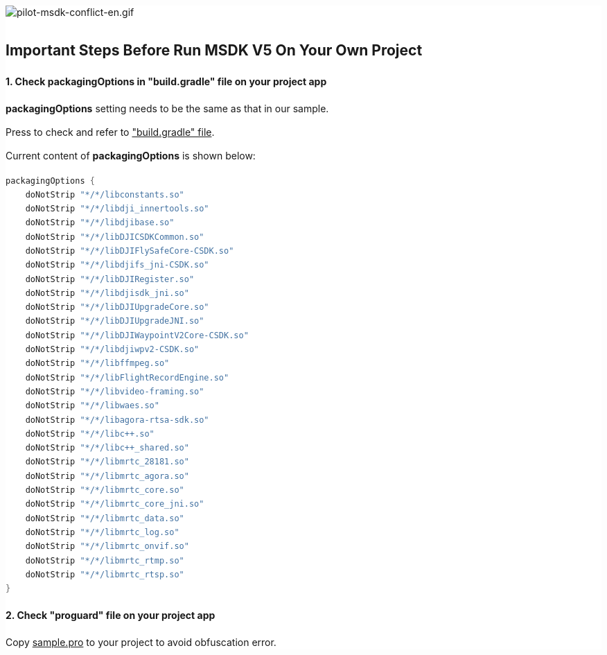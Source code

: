 ![pilot-msdk-conflict-en.gif](https://terra-1-g.djicdn.com/71a7d383e71a4fb8887a310eb746b47f/msdk/Documentation/pilot_msdk_conflict_en.gif)


## Important Steps Before Run MSDK V5 On Your Own Project

#### 1. Check **packagingOptions** in "build.gradle" file on your project app

**packagingOptions** setting needs to be the same as that in our sample. 

Press to check and refer to ["build.gradle" file](https://github.com/dji-sdk/Mobile-SDK-Android-V5/blob/dev-sdk-main/SampleCode-V5/android-sdk-v5-sample/app-aircraft/build.gradle).

Current content of **packagingOptions** is shown below:

```c
packagingOptions {
    doNotStrip "*/*/libconstants.so"
    doNotStrip "*/*/libdji_innertools.so"
    doNotStrip "*/*/libdjibase.so"
    doNotStrip "*/*/libDJICSDKCommon.so"
    doNotStrip "*/*/libDJIFlySafeCore-CSDK.so"
    doNotStrip "*/*/libdjifs_jni-CSDK.so"
    doNotStrip "*/*/libDJIRegister.so"
    doNotStrip "*/*/libdjisdk_jni.so"
    doNotStrip "*/*/libDJIUpgradeCore.so"
    doNotStrip "*/*/libDJIUpgradeJNI.so"
    doNotStrip "*/*/libDJIWaypointV2Core-CSDK.so"
    doNotStrip "*/*/libdjiwpv2-CSDK.so"
    doNotStrip "*/*/libffmpeg.so"
    doNotStrip "*/*/libFlightRecordEngine.so"
    doNotStrip "*/*/libvideo-framing.so"
    doNotStrip "*/*/libwaes.so"
    doNotStrip "*/*/libagora-rtsa-sdk.so"
    doNotStrip "*/*/libc++.so"
    doNotStrip "*/*/libc++_shared.so"
    doNotStrip "*/*/libmrtc_28181.so"
    doNotStrip "*/*/libmrtc_agora.so"
    doNotStrip "*/*/libmrtc_core.so"
    doNotStrip "*/*/libmrtc_core_jni.so"
    doNotStrip "*/*/libmrtc_data.so"
    doNotStrip "*/*/libmrtc_log.so"
    doNotStrip "*/*/libmrtc_onvif.so"
    doNotStrip "*/*/libmrtc_rtmp.so"
    doNotStrip "*/*/libmrtc_rtsp.so"
}
```

#### 2. Check "proguard" file on your project app

Copy [sample.pro](https://github.com/dji-sdk/Mobile-SDK-Android-V5/blob/dev-sdk-main/SampleCode-V5/android-sdk-v5-as/proguard-relative/sample.pro) to your project to avoid obfuscation error.
